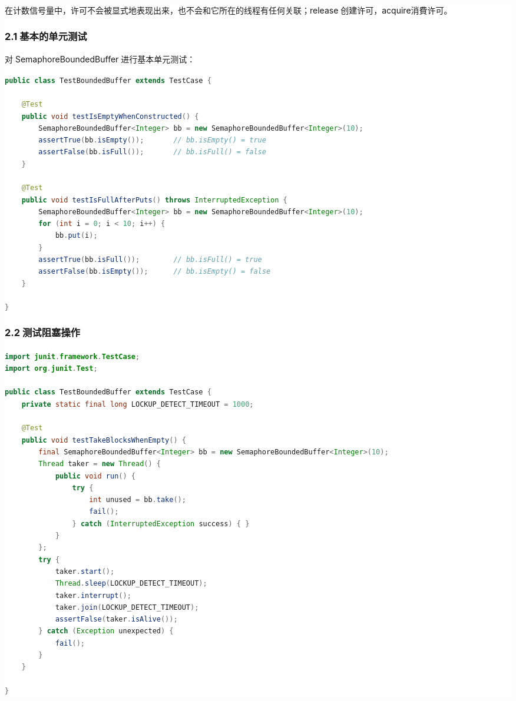 在计数信号量中，许可不会被显式地表现出来，也不会和它所在的线程有任何关联；release 创建许可，acquire消費许可。



### 2.1 基本的单元测试

对 SemaphoreBoundedBuffer 进行基本单元测试：

```java
public class TestBoundedBuffer extends TestCase {

    @Test
    public void testIsEmptyWhenConstructed() {
        SemaphoreBoundedBuffer<Integer> bb = new SemaphoreBoundedBuffer<Integer>(10);
        assertTrue(bb.isEmpty());		// bb.isEmpty() = true
        assertFalse(bb.isFull());		// bb.isFull() = false
    }

    @Test
    public void testIsFullAfterPuts() throws InterruptedException {
        SemaphoreBoundedBuffer<Integer> bb = new SemaphoreBoundedBuffer<Integer>(10);
        for (int i = 0; i < 10; i++) {
            bb.put(i);
        }
        assertTrue(bb.isFull());		// bb.isFull() = true
        assertFalse(bb.isEmpty());		// bb.isEmpty() = false
    }

}
```



### 2.2 测试阻塞操作

```java
import junit.framework.TestCase;
import org.junit.Test;

public class TestBoundedBuffer extends TestCase {
    private static final long LOCKUP_DETECT_TIMEOUT = 1000;

    @Test
    public void testTakeBlocksWhenEmpty() {
        final SemaphoreBoundedBuffer<Integer> bb = new SemaphoreBoundedBuffer<Integer>(10);
        Thread taker = new Thread() {
            public void run() {
                try {
                    int unused = bb.take();
                    fail();
                } catch (InterruptedException success) { }
            }
        };
        try {
            taker.start();
            Thread.sleep(LOCKUP_DETECT_TIMEOUT);
            taker.interrupt();
            taker.join(LOCKUP_DETECT_TIMEOUT);
            assertFalse(taker.isAlive());
        } catch (Exception unexpected) {
            fail();
        }
    }

}
```
